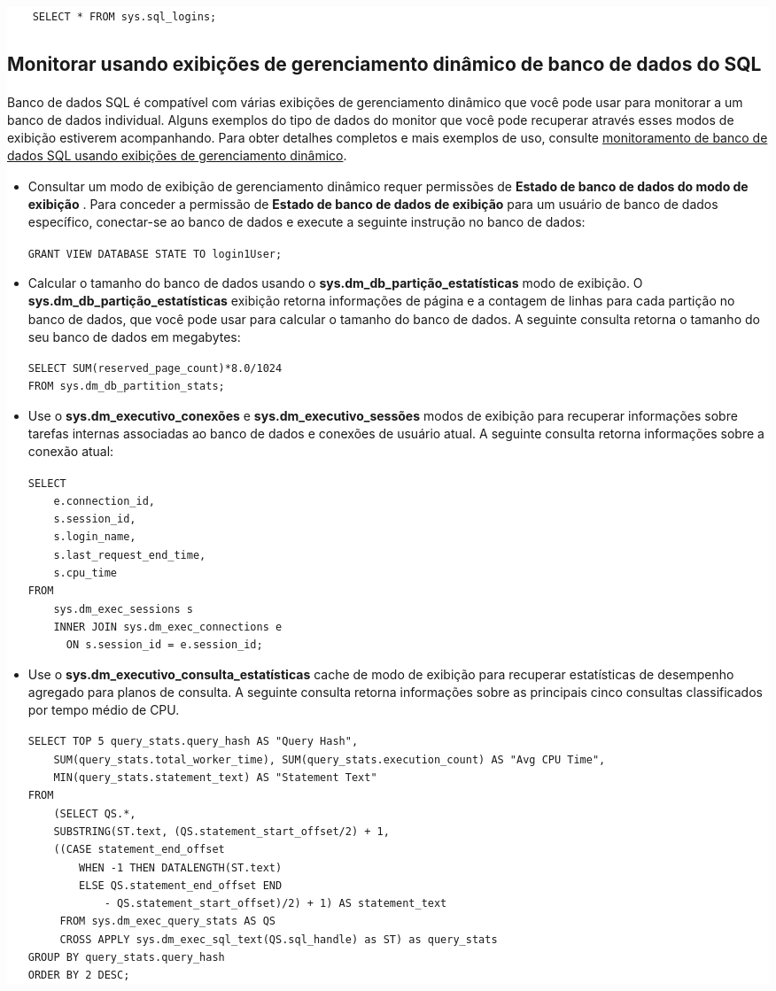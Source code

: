         SELECT * FROM sys.sql_logins;

## <a name="monitor-sql-database-using-dynamic-management-views"></a>Monitorar usando exibições de gerenciamento dinâmico de banco de dados do SQL

Banco de dados SQL é compatível com várias exibições de gerenciamento dinâmico que você pode usar para monitorar a um banco de dados individual. Alguns exemplos do tipo de dados do monitor que você pode recuperar através esses modos de exibição estiverem acompanhando. Para obter detalhes completos e mais exemplos de uso, consulte [monitoramento de banco de dados SQL usando exibições de gerenciamento dinâmico](https://msdn.microsoft.com/library/azure/ff394114.aspx).

-   Consultar um modo de exibição de gerenciamento dinâmico requer permissões de **Estado de banco de dados do modo de exibição** . Para conceder a permissão de **Estado de banco de dados de exibição** para um usuário de banco de dados específico, conectar-se ao banco de dados e execute a seguinte instrução no banco de dados:

        GRANT VIEW DATABASE STATE TO login1User;

-   Calcular o tamanho do banco de dados usando o **sys.dm\_db\_partição\_estatísticas** modo de exibição. O **sys.dm\_db\_partição\_estatísticas** exibição retorna informações de página e a contagem de linhas para cada partição no banco de dados, que você pode usar para calcular o tamanho do banco de dados. A seguinte consulta retorna o tamanho do seu banco de dados em megabytes:

        SELECT SUM(reserved_page_count)*8.0/1024
        FROM sys.dm_db_partition_stats;   

-   Use o **sys.dm\_executivo\_conexões** e **sys.dm\_executivo\_sessões** modos de exibição para recuperar informações sobre tarefas internas associadas ao banco de dados e conexões de usuário atual. A seguinte consulta retorna informações sobre a conexão atual:

        SELECT
            e.connection_id,
            s.session_id,
            s.login_name,
            s.last_request_end_time,
            s.cpu_time
        FROM
            sys.dm_exec_sessions s
            INNER JOIN sys.dm_exec_connections e
              ON s.session_id = e.session_id;

-   Use o **sys.dm\_executivo\_consulta\_estatísticas** cache de modo de exibição para recuperar estatísticas de desempenho agregado para planos de consulta. A seguinte consulta retorna informações sobre as principais cinco consultas classificados por tempo médio de CPU.

        SELECT TOP 5 query_stats.query_hash AS "Query Hash",
            SUM(query_stats.total_worker_time), SUM(query_stats.execution_count) AS "Avg CPU Time",
            MIN(query_stats.statement_text) AS "Statement Text"
        FROM
            (SELECT QS.*,
            SUBSTRING(ST.text, (QS.statement_start_offset/2) + 1,
            ((CASE statement_end_offset
                WHEN -1 THEN DATALENGTH(ST.text)
                ELSE QS.statement_end_offset END
                    - QS.statement_start_offset)/2) + 1) AS statement_text
             FROM sys.dm_exec_query_stats AS QS
             CROSS APPLY sys.dm_exec_sql_text(QS.sql_handle) as ST) as query_stats
        GROUP BY query_stats.query_hash
        ORDER BY 2 DESC;
 
 
